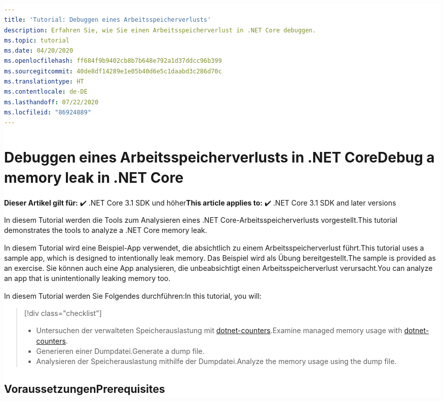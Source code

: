 ```yaml
---
title: 'Tutorial: Debuggen eines Arbeitsspeicherverlusts'
description: Erfahren Sie, wie Sie einen Arbeitsspeicherverlust in .NET Core debuggen.
ms.topic: tutorial
ms.date: 04/20/2020
ms.openlocfilehash: ff684f9b9402cb8b7b648e792a1d37ddcc96b399
ms.sourcegitcommit: 40de8df14289e1e05b40d6e5c1daabd3c286d70c
ms.translationtype: HT
ms.contentlocale: de-DE
ms.lasthandoff: 07/22/2020
ms.locfileid: "86924889"
---
```

# <a name="debug-a-memory-leak-in-net-core"></a><span data-ttu-id="0b4b7-103">Debuggen eines Arbeitsspeicherverlusts in .NET Core</span><span class="sxs-lookup"><span data-stu-id="0b4b7-103">Debug a memory leak in .NET Core</span></span>

<span data-ttu-id="0b4b7-104">**Dieser Artikel gilt für:** ✔️ .NET Core 3.1 SDK und höher</span><span class="sxs-lookup"><span data-stu-id="0b4b7-104">**This article applies to:** ✔️ .NET Core 3.1 SDK and later versions</span></span>

<span data-ttu-id="0b4b7-105">In diesem Tutorial werden die Tools zum Analysieren eines .NET Core-Arbeitsspeicherverlusts vorgestellt.</span><span class="sxs-lookup"><span data-stu-id="0b4b7-105">This tutorial demonstrates the tools to analyze a .NET Core memory leak.</span></span>

<span data-ttu-id="0b4b7-106">In diesem Tutorial wird eine Beispiel-App verwendet, die absichtlich zu einem Arbeitsspeicherverlust führt.</span><span class="sxs-lookup"><span data-stu-id="0b4b7-106">This tutorial uses a sample app, which is designed to intentionally leak memory.</span></span> <span data-ttu-id="0b4b7-107">Das Beispiel wird als Übung bereitgestellt.</span><span class="sxs-lookup"><span data-stu-id="0b4b7-107">The sample is provided as an exercise.</span></span> <span data-ttu-id="0b4b7-108">Sie können auch eine App analysieren, die unbeabsichtigt einen Arbeitsspeicherverlust verursacht.</span><span class="sxs-lookup"><span data-stu-id="0b4b7-108">You can analyze an app that is unintentionally leaking memory too.</span></span>

<span data-ttu-id="0b4b7-109">In diesem Tutorial werden Sie Folgendes durchführen:</span><span class="sxs-lookup"><span data-stu-id="0b4b7-109">In this tutorial, you will:</span></span>

> [!div class="checklist"]
>
> - <span data-ttu-id="0b4b7-110">Untersuchen der verwalteten Speicherauslastung mit [dotnet-counters](dotnet-counters.md).</span><span class="sxs-lookup"><span data-stu-id="0b4b7-110">Examine managed memory usage with [dotnet-counters](dotnet-counters.md).</span></span>
> - <span data-ttu-id="0b4b7-111">Generieren einer Dumpdatei.</span><span class="sxs-lookup"><span data-stu-id="0b4b7-111">Generate a dump file.</span></span>
> - <span data-ttu-id="0b4b7-112">Analysieren der Speicherauslastung mithilfe der Dumpdatei.</span><span class="sxs-lookup"><span data-stu-id="0b4b7-112">Analyze the memory usage using the dump file.</span></span>

## <a name="prerequisites"></a><span data-ttu-id="0b4b7-113">Voraussetzungen</span><span class="sxs-lookup"><span data-stu-id="0b4b7-113">Prerequisites</span></span>
